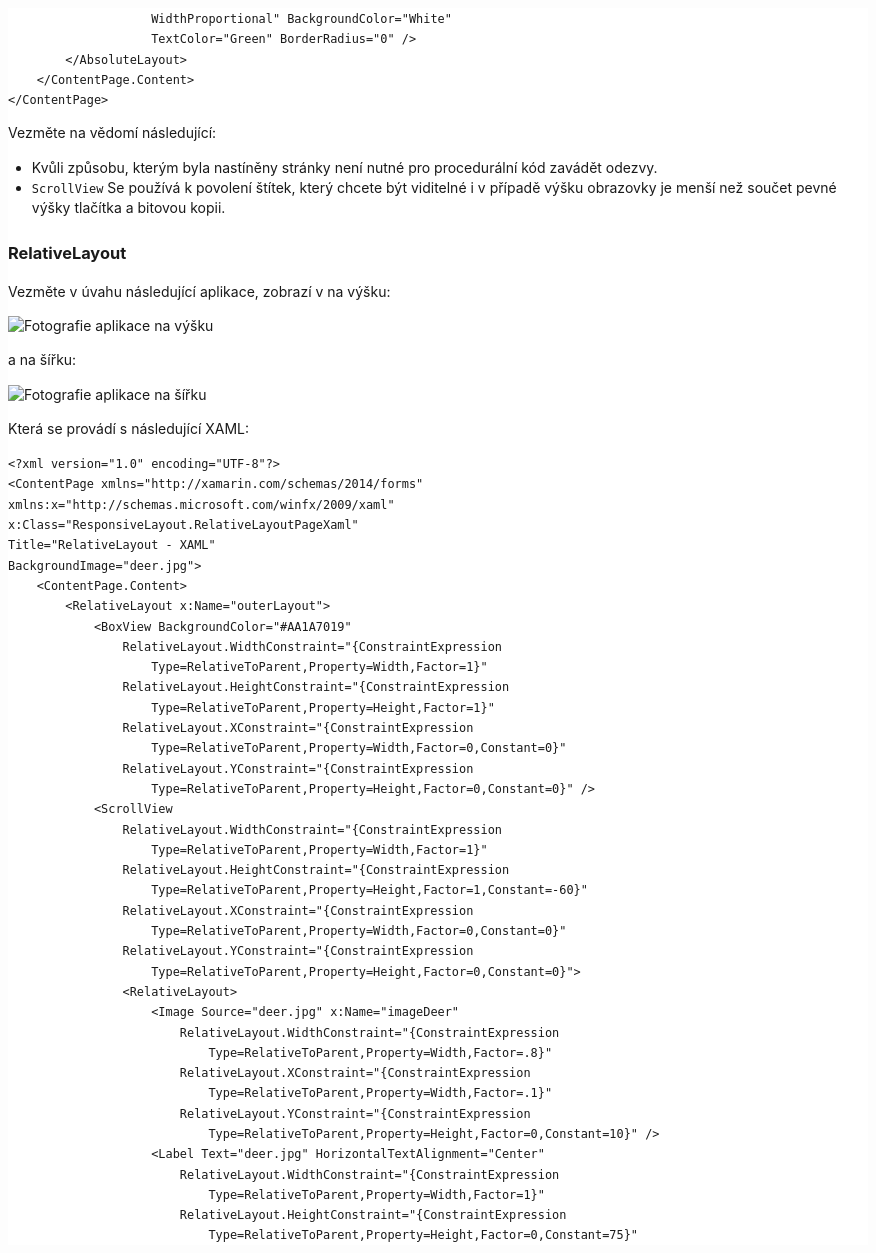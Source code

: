 ```xaml
                    WidthProportional" BackgroundColor="White"
                    TextColor="Green" BorderRadius="0" />
        </AbsoluteLayout>
    </ContentPage.Content>
</ContentPage>
```

Vezměte na vědomí následující:

- Kvůli způsobu, kterým byla nastíněny stránky není nutné pro procedurální kód zavádět odezvy.
- `ScrollView` Se používá k povolení štítek, který chcete být viditelné i v případě výšku obrazovky je menší než součet pevné výšky tlačítka a bitovou kopii.


### <a name="relativelayout"></a>RelativeLayout

Vezměte v úvahu následující aplikace, zobrazí v na výšku:

![](device-orientation-images/photo-rel-portrait.png "Fotografie aplikace na výšku")

a na šířku:

![](device-orientation-images/photo-rel-landscape.png "Fotografie aplikace na šířku")

Která se provádí s následující XAML:

```xaml
<?xml version="1.0" encoding="UTF-8"?>
<ContentPage xmlns="http://xamarin.com/schemas/2014/forms"
xmlns:x="http://schemas.microsoft.com/winfx/2009/xaml"
x:Class="ResponsiveLayout.RelativeLayoutPageXaml"
Title="RelativeLayout - XAML"
BackgroundImage="deer.jpg">
    <ContentPage.Content>
        <RelativeLayout x:Name="outerLayout">
            <BoxView BackgroundColor="#AA1A7019"
                RelativeLayout.WidthConstraint="{ConstraintExpression
                    Type=RelativeToParent,Property=Width,Factor=1}"
                RelativeLayout.HeightConstraint="{ConstraintExpression
                    Type=RelativeToParent,Property=Height,Factor=1}"
                RelativeLayout.XConstraint="{ConstraintExpression
                    Type=RelativeToParent,Property=Width,Factor=0,Constant=0}"
                RelativeLayout.YConstraint="{ConstraintExpression
                    Type=RelativeToParent,Property=Height,Factor=0,Constant=0}" />
            <ScrollView
                RelativeLayout.WidthConstraint="{ConstraintExpression
                    Type=RelativeToParent,Property=Width,Factor=1}"
                RelativeLayout.HeightConstraint="{ConstraintExpression
                    Type=RelativeToParent,Property=Height,Factor=1,Constant=-60}"
                RelativeLayout.XConstraint="{ConstraintExpression
                    Type=RelativeToParent,Property=Width,Factor=0,Constant=0}"
                RelativeLayout.YConstraint="{ConstraintExpression
                    Type=RelativeToParent,Property=Height,Factor=0,Constant=0}">
                <RelativeLayout>
                    <Image Source="deer.jpg" x:Name="imageDeer"
                        RelativeLayout.WidthConstraint="{ConstraintExpression
                            Type=RelativeToParent,Property=Width,Factor=.8}"
                        RelativeLayout.XConstraint="{ConstraintExpression
                            Type=RelativeToParent,Property=Width,Factor=.1}"
                        RelativeLayout.YConstraint="{ConstraintExpression
                            Type=RelativeToParent,Property=Height,Factor=0,Constant=10}" />
                    <Label Text="deer.jpg" HorizontalTextAlignment="Center"
                        RelativeLayout.WidthConstraint="{ConstraintExpression
                            Type=RelativeToParent,Property=Width,Factor=1}"
                        RelativeLayout.HeightConstraint="{ConstraintExpression
                            Type=RelativeToParent,Property=Height,Factor=0,Constant=75}"
```
